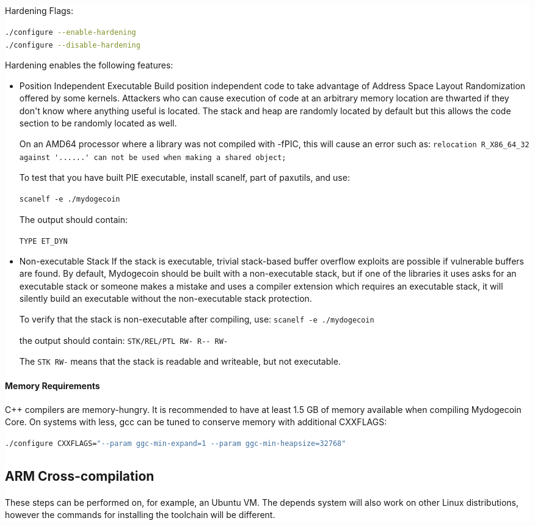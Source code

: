 Hardening Flags:
```bash
./configure --enable-hardening
./configure --disable-hardening
```

Hardening enables the following features:

* Position Independent Executable
    Build position independent code to take advantage of Address Space Layout Randomization
    offered by some kernels. Attackers who can cause execution of code at an arbitrary memory
    location are thwarted if they don't know where anything useful is located.
    The stack and heap are randomly located by default but this allows the code section to be
    randomly located as well.

    On an AMD64 processor where a library was not compiled with -fPIC, this will cause an error
    such as: `relocation R_X86_64_32 against '......' can not be used when making a shared object;`

    To test that you have built PIE executable, install scanelf, part of paxutils, and use:

	`scanelf -e ./mydogecoin`

    The output should contain:

    `TYPE ET_DYN`

* Non-executable Stack
    If the stack is executable, trivial stack-based buffer overflow exploits are possible if
    vulnerable buffers are found. By default, Mydogecoin should be built with a non-executable stack,
    but if one of the libraries it uses asks for an executable stack or someone makes a mistake
    and uses a compiler extension which requires an executable stack, it will silently build an
    executable without the non-executable stack protection.

    To verify that the stack is non-executable after compiling, use:
    `scanelf -e ./mydogecoin`

    the output should contain:
    `STK/REL/PTL RW- R-- RW-`

    The `STK RW-` means that the stack is readable and writeable, but not executable.


#### Memory Requirements

C++ compilers are memory-hungry. It is recommended to have at
least 1.5 GB of memory available when compiling Mydogecoin Core.
On systems with less, gcc can be tuned to conserve memory with additional CXXFLAGS:

```bash
./configure CXXFLAGS="--param ggc-min-expand=1 --param ggc-min-heapsize=32768"
```

## ARM Cross-compilation

These steps can be performed on, for example, an Ubuntu VM. The depends system
will also work on other Linux distributions, however the commands for
installing the toolchain will be different.
